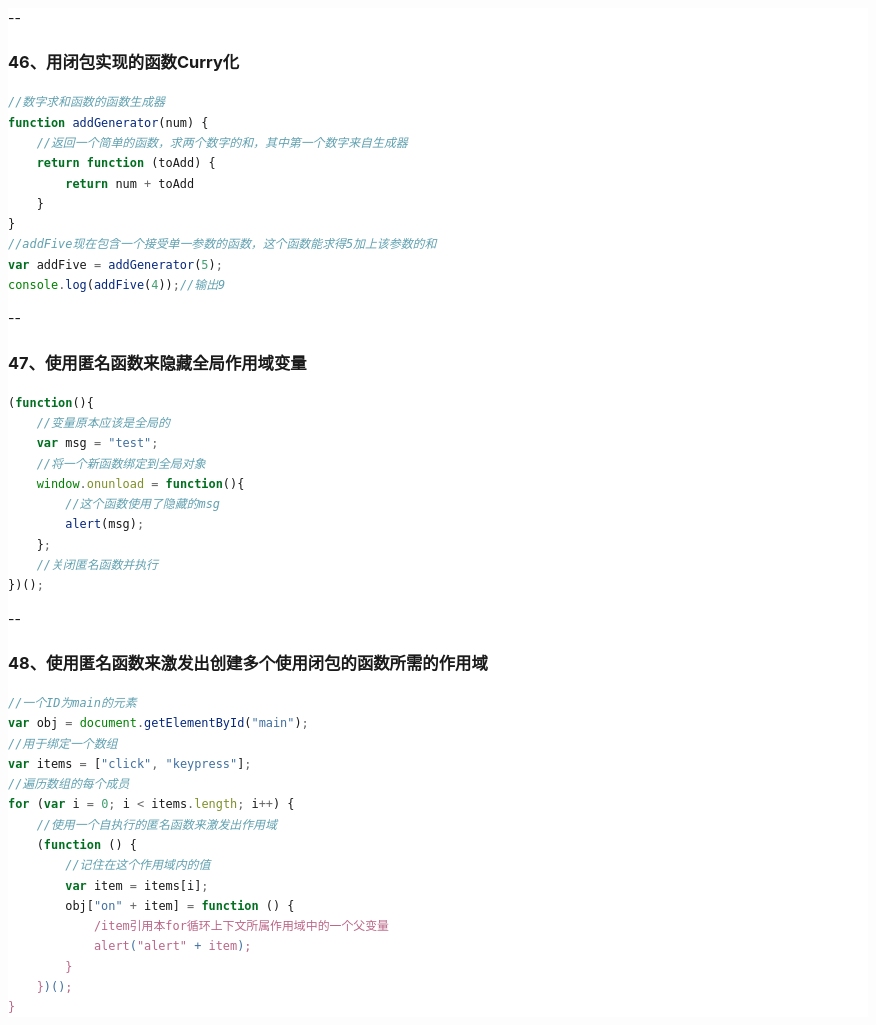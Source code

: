 --
### 46、用闭包实现的函数Curry化
```js
//数字求和函数的函数生成器
function addGenerator(num) {
    //返回一个简单的函数，求两个数字的和，其中第一个数字来自生成器
    return function (toAdd) {
        return num + toAdd
    }
}
//addFive现在包含一个接受单一参数的函数，这个函数能求得5加上该参数的和
var addFive = addGenerator(5);
console.log(addFive(4));//输出9
```

--
### 47、使用匿名函数来隐藏全局作用域变量
```js
(function(){
    //变量原本应该是全局的
    var msg = "test";
    //将一个新函数绑定到全局对象
    window.onunload = function(){
        //这个函数使用了隐藏的msg
        alert(msg);
    };
    //关闭匿名函数并执行
})();
```

--
### 48、使用匿名函数来激发出创建多个使用闭包的函数所需的作用域
```js
//一个ID为main的元素
var obj = document.getElementById("main");
//用于绑定一个数组
var items = ["click", "keypress"];
//遍历数组的每个成员
for (var i = 0; i < items.length; i++) {
    //使用一个自执行的匿名函数来激发出作用域
    (function () {
        //记住在这个作用域内的值
        var item = items[i];
        obj["on" + item] = function () {
            /item引用本for循环上下文所属作用域中的一个父变量
            alert("alert" + item);
        }
    })();
}
```
